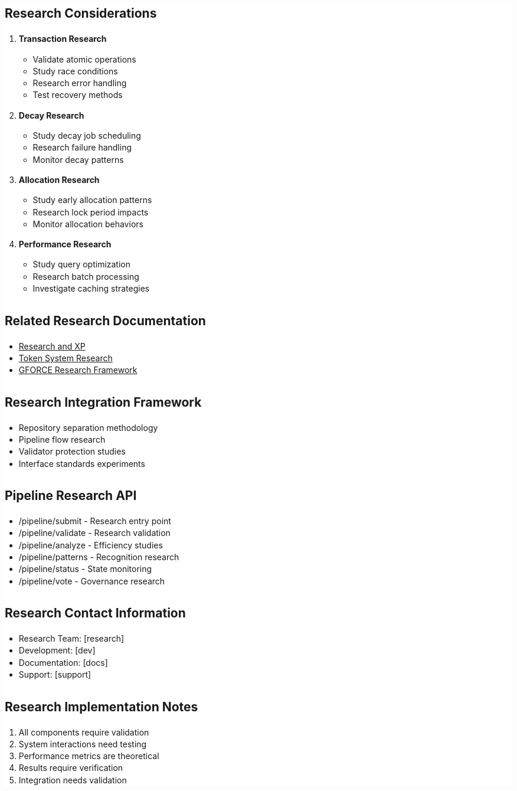 ## Research Considerations

1. **Transaction Research**
   - Validate atomic operations
   - Study race conditions
   - Research error handling
   - Test recovery methods

2. **Decay Research**
   - Study decay job scheduling
   - Research failure handling
   - Monitor decay patterns

3. **Allocation Research**
   - Study early allocation patterns
   - Research lock period impacts
   - Monitor allocation behaviors

4. **Performance Research**
   - Study query optimization
   - Research batch processing
   - Investigate caching strategies

## Related Research Documentation
- [Research and XP](Research-and-XP.md)
- [Token System Research](Token-System.md)
- [GFORCE Research Framework](GFORCE-Framework.md)

## Research Integration Framework
- Repository separation methodology
- Pipeline flow research
- Validator protection studies
- Interface standards experiments

## Pipeline Research API
- /pipeline/submit - Research entry point
- /pipeline/validate - Research validation
- /pipeline/analyze - Efficiency studies
- /pipeline/patterns - Recognition research
- /pipeline/status - State monitoring
- /pipeline/vote - Governance research

## Research Contact Information
- Research Team: [research]
- Development: [dev]
- Documentation: [docs]
- Support: [support]

## Research Implementation Notes
1. All components require validation
2. System interactions need testing
3. Performance metrics are theoretical
4. Results require verification
5. Integration needs validation

